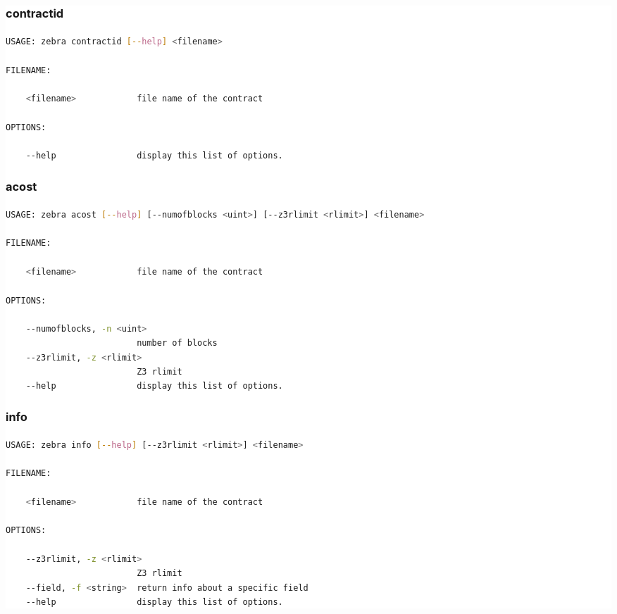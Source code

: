### contractid

```bash
USAGE: zebra contractid [--help] <filename>

FILENAME:

    <filename>            file name of the contract

OPTIONS:

    --help                display this list of options.
```

### acost

```bash
USAGE: zebra acost [--help] [--numofblocks <uint>] [--z3rlimit <rlimit>] <filename>

FILENAME:

    <filename>            file name of the contract

OPTIONS:

    --numofblocks, -n <uint>
                          number of blocks
    --z3rlimit, -z <rlimit>
                          Z3 rlimit
    --help                display this list of options.
```

### info

```bash
USAGE: zebra info [--help] [--z3rlimit <rlimit>] <filename>

FILENAME:

    <filename>            file name of the contract

OPTIONS:

    --z3rlimit, -z <rlimit>
                          Z3 rlimit
    --field, -f <string>  return info about a specific field
    --help                display this list of options.
```

